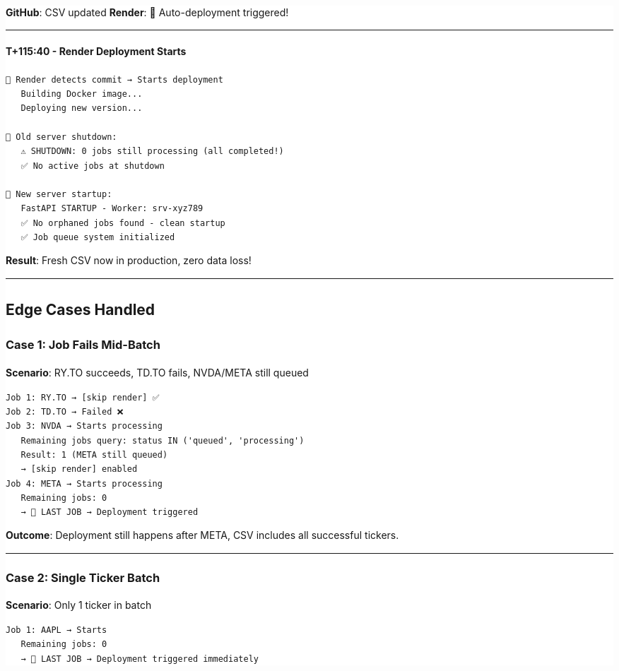 **GitHub**: CSV updated
**Render**: 🚀 Auto-deployment triggered!

---

#### T+115:40 - Render Deployment Starts
```
🚀 Render detects commit → Starts deployment
   Building Docker image...
   Deploying new version...

🛑 Old server shutdown:
   ⚠️ SHUTDOWN: 0 jobs still processing (all completed!)
   ✅ No active jobs at shutdown

🚀 New server startup:
   FastAPI STARTUP - Worker: srv-xyz789
   ✅ No orphaned jobs found - clean startup
   ✅ Job queue system initialized
```

**Result**: Fresh CSV now in production, zero data loss!

---

## Edge Cases Handled

### Case 1: Job Fails Mid-Batch

**Scenario**: RY.TO succeeds, TD.TO fails, NVDA/META still queued

```
Job 1: RY.TO → [skip render] ✅
Job 2: TD.TO → Failed ❌
Job 3: NVDA → Starts processing
   Remaining jobs query: status IN ('queued', 'processing')
   Result: 1 (META still queued)
   → [skip render] enabled
Job 4: META → Starts processing
   Remaining jobs: 0
   → 🎯 LAST JOB → Deployment triggered
```

**Outcome**: Deployment still happens after META, CSV includes all successful tickers.

---

### Case 2: Single Ticker Batch

**Scenario**: Only 1 ticker in batch

```
Job 1: AAPL → Starts
   Remaining jobs: 0
   → 🎯 LAST JOB → Deployment triggered immediately
```
